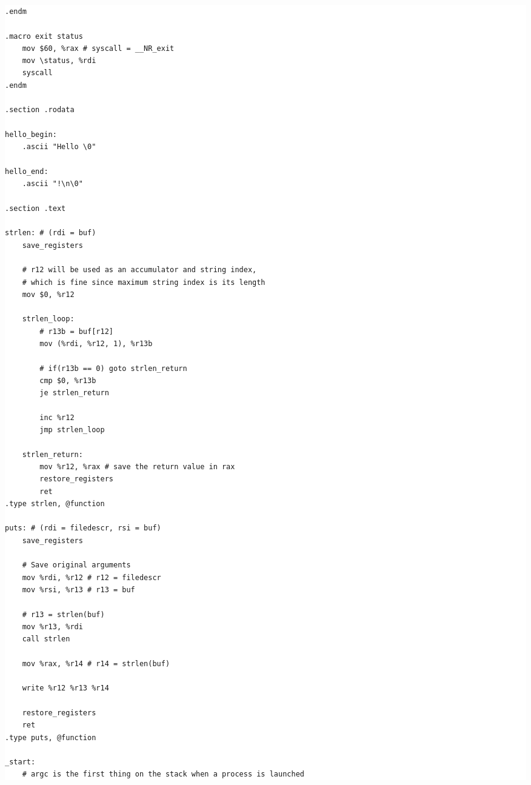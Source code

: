 ```assembly
.endm

.macro exit status
    mov $60, %rax # syscall = __NR_exit
    mov \status, %rdi
    syscall
.endm

.section .rodata

hello_begin:
    .ascii "Hello \0"

hello_end:
    .ascii "!\n\0"

.section .text

strlen: # (rdi = buf)
    save_registers

    # r12 will be used as an accumulator and string index,
    # which is fine since maximum string index is its length
    mov $0, %r12

    strlen_loop:
        # r13b = buf[r12]
        mov (%rdi, %r12, 1), %r13b

        # if(r13b == 0) goto strlen_return
        cmp $0, %r13b
        je strlen_return

        inc %r12
        jmp strlen_loop

    strlen_return:
        mov %r12, %rax # save the return value in rax
        restore_registers
        ret
.type strlen, @function

puts: # (rdi = filedescr, rsi = buf)
    save_registers

    # Save original arguments
    mov %rdi, %r12 # r12 = filedescr
    mov %rsi, %r13 # r13 = buf

    # r13 = strlen(buf)
    mov %r13, %rdi
    call strlen

    mov %rax, %r14 # r14 = strlen(buf)

    write %r12 %r13 %r14

    restore_registers
    ret
.type puts, @function

_start:
    # argc is the first thing on the stack when a process is launched
```